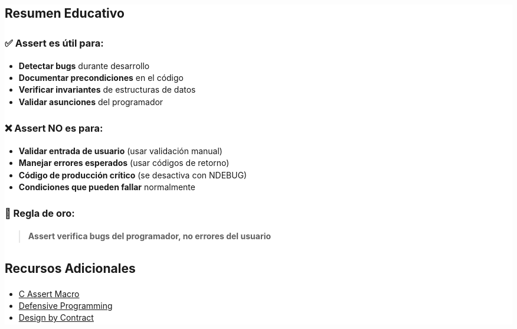 ## Resumen Educativo

### ✅ Assert es útil para:
- **Detectar bugs** durante desarrollo
- **Documentar precondiciones** en el código
- **Verificar invariantes** de estructuras de datos
- **Validar asunciones** del programador

### ❌ Assert NO es para:
- **Validar entrada de usuario** (usar validación manual)
- **Manejar errores esperados** (usar códigos de retorno)
- **Código de producción crítico** (se desactiva con NDEBUG)
- **Condiciones que pueden fallar** normalmente

### 🎯 Regla de oro:
> **Assert verifica bugs del programador, no errores del usuario**

## Recursos Adicionales
- [C Assert Macro](https://en.cppreference.com/w/c/error/assert)
- [Defensive Programming](https://en.wikipedia.org/wiki/Defensive_programming)
- [Design by Contract](https://en.wikipedia.org/wiki/Design_by_contract)
